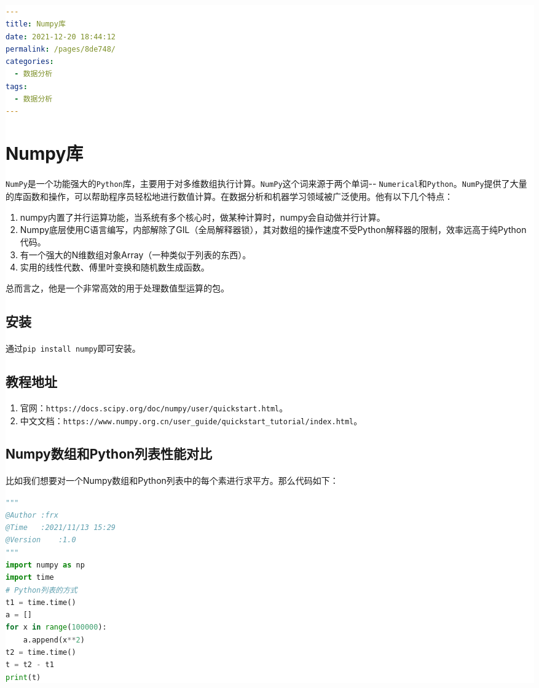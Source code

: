 ```yaml
---
title: Numpy库
date: 2021-12-20 18:44:12
permalink: /pages/8de748/
categories:
  - 数据分析
tags:
  - 数据分析
---
```

# Numpy库

`NumPy`是一个功能强大的`Python`库，主要用于对多维数组执行计算。`NumPy`这个词来源于两个单词-- `Numerical`和`Python`。`NumPy`提供了大量的库函数和操作，可以帮助程序员轻松地进行数值计算。在数据分析和机器学习领域被广泛使用。他有以下几个特点：  
1. numpy内置了并行运算功能，当系统有多个核心时，做某种计算时，numpy会自动做并行计算。  
2. Numpy底层使用C语言编写，内部解除了GIL（全局解释器锁），其对数组的操作速度不受Python解释器的限制，效率远高于纯Python代码。  
3. 有一个强大的N维数组对象Array（一种类似于列表的东西）。  
4. 实用的线性代数、傅里叶变换和随机数生成函数。

总而言之，他是一个非常高效的用于处理数值型运算的包。

## 安装

通过`pip install numpy`即可安装。

## 教程地址
1. 官网：`https://docs.scipy.org/doc/numpy/user/quickstart.html`。
2. 中文文档：`https://www.numpy.org.cn/user_guide/quickstart_tutorial/index.html`。


## Numpy数组和Python列表性能对比

比如我们想要对一个Numpy数组和Python列表中的每个素进行求平方。那么代码如下：

```python
"""
@Author :frx
@Time   :2021/11/13 15:29
@Version    :1.0
"""
import numpy as np
import time
# Python列表的方式
t1 = time.time()
a = []
for x in range(100000):
    a.append(x**2)
t2 = time.time()
t = t2 - t1
print(t)
```
